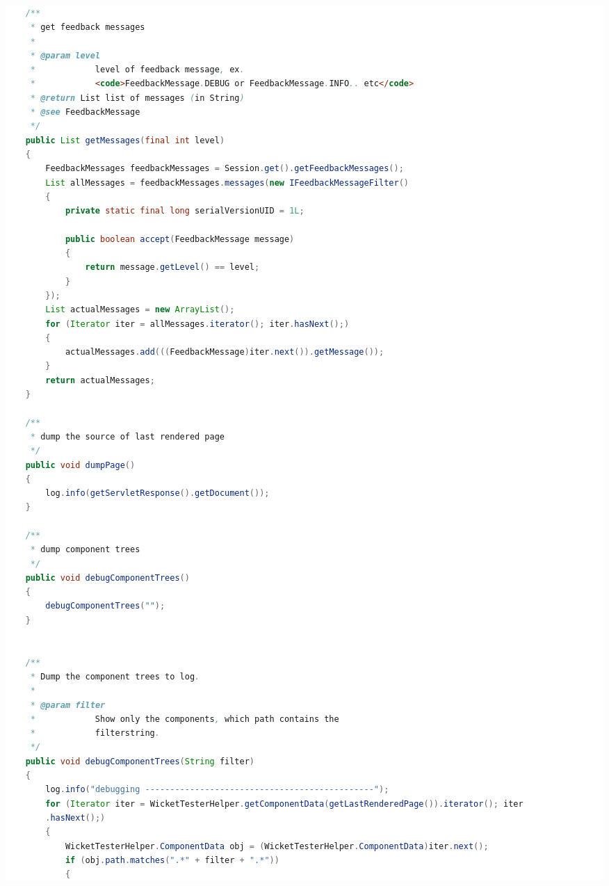 ```java
	/**
	 * get feedback messages
	 *
	 * @param level
	 *            level of feedback message, ex.
	 *            <code>FeedbackMessage.DEBUG or FeedbackMessage.INFO.. etc</code>
	 * @return List list of messages (in String)
	 * @see FeedbackMessage
	 */
	public List getMessages(final int level)
	{
		FeedbackMessages feedbackMessages = Session.get().getFeedbackMessages();
		List allMessages = feedbackMessages.messages(new IFeedbackMessageFilter()
		{
			private static final long serialVersionUID = 1L;

			public boolean accept(FeedbackMessage message)
			{
				return message.getLevel() == level;
			}
		});
		List actualMessages = new ArrayList();
		for (Iterator iter = allMessages.iterator(); iter.hasNext();)
		{
			actualMessages.add(((FeedbackMessage)iter.next()).getMessage());
		}
		return actualMessages;
	}

	/**
	 * dump the source of last rendered page
	 */
	public void dumpPage()
	{
		log.info(getServletResponse().getDocument());
	}

	/**
	 * dump component trees
	 */
	public void debugComponentTrees()
	{
		debugComponentTrees("");
	}


	/**
	 * Dump the component trees to log.
	 *
	 * @param filter
	 *            Show only the components, which path contains the
	 *            filterstring.
	 */
	public void debugComponentTrees(String filter)
	{
		log.info("debugging ----------------------------------------------");
		for (Iterator iter = WicketTesterHelper.getComponentData(getLastRenderedPage()).iterator(); iter
		.hasNext();)
		{
			WicketTesterHelper.ComponentData obj = (WicketTesterHelper.ComponentData)iter.next();
			if (obj.path.matches(".*" + filter + ".*"))
			{
```